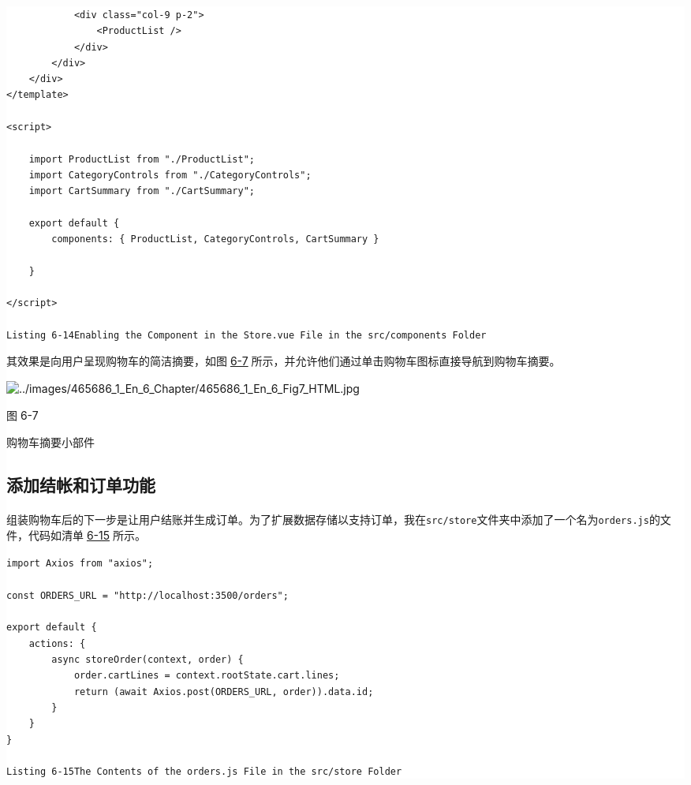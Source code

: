 ```
            <div class="col-9 p-2">
                <ProductList />
            </div>
        </div>
    </div>
</template>

<script>

    import ProductList from "./ProductList";
    import CategoryControls from "./CategoryControls";
    import CartSummary from "./CartSummary";

    export default {
        components: { ProductList, CategoryControls, CartSummary }

    }

</script>

Listing 6-14Enabling the Component in the Store.vue File in the src/components Folder

```

其效果是向用户呈现购物车的简洁摘要，如图 [6-7](#Fig7) 所示，并允许他们通过单击购物车图标直接导航到购物车摘要。

![../images/465686_1_En_6_Chapter/465686_1_En_6_Fig7_HTML.jpg](../images/465686_1_En_6_Chapter/465686_1_En_6_Fig7_HTML.jpg)

图 6-7

购物车摘要小部件

## 添加结帐和订单功能

组装购物车后的下一步是让用户结账并生成订单。为了扩展数据存储以支持订单，我在`src/store`文件夹中添加了一个名为`orders.js`的文件，代码如清单 [6-15](#PC22) 所示。

```
import Axios from "axios";

const ORDERS_URL = "http://localhost:3500/orders";

export default {
    actions: {
        async storeOrder(context, order) {
            order.cartLines = context.rootState.cart.lines;
            return (await Axios.post(ORDERS_URL, order)).data.id;
        }
    }
}

Listing 6-15The Contents of the orders.js File in the src/store Folder

```
